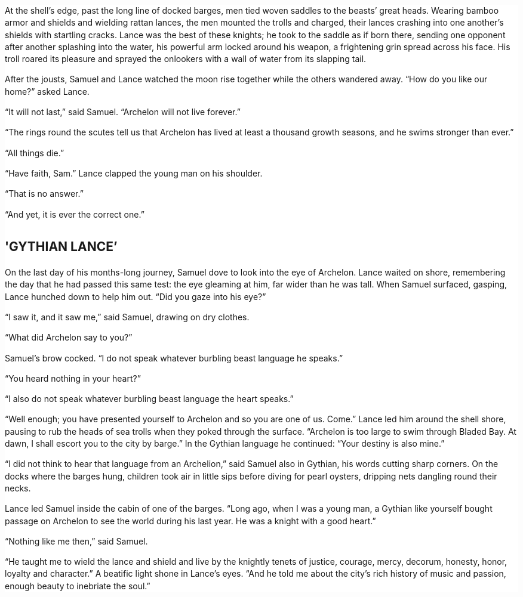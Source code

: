 At the shell’s edge, past the long line of docked barges, men tied woven saddles to the beasts’ great heads. Wearing bamboo armor and shields and wielding rattan lances, the men mounted the trolls and charged, their lances crashing into one another’s shields with startling cracks. Lance was the best of these knights; he took to the saddle as if born there, sending one opponent after another splashing into the water, his powerful arm locked around his weapon, a frightening grin spread across his face. His troll roared its pleasure and sprayed the onlookers with a wall of water from its slapping tail.

After the jousts, Samuel and Lance watched the moon rise together while the others wandered away. “How do you like our home?” asked Lance.

“It will not last,” said Samuel. “Archelon will not live forever.”

“The rings round the scutes tell us that Archelon has lived at least a thousand growth seasons, and he swims stronger than ever.”

“All things die.”

“Have faith, Sam.” Lance clapped the young man on his shoulder.

“That is no answer.”

“And yet, it is ever the correct one.”

## 'GYTHIAN LANCE’

 On the last day of his months-long journey, Samuel dove to look into the eye of Archelon. Lance waited on shore, remembering the day that he had passed this same test: the eye gleaming at him, far wider than he was tall. When Samuel surfaced, gasping, Lance hunched down to help him out. “Did you gaze into his eye?”

“I saw it, and it saw me,” said Samuel, drawing on dry clothes.

“What did Archelon say to you?”

Samuel’s brow cocked. “I do not speak whatever burbling beast language he speaks.”

“You heard nothing in your heart?”

“I also do not speak whatever burbling beast language the heart speaks.”

“Well enough; you have presented yourself to Archelon and so you are one of us. Come.” Lance led him around the shell shore, pausing to rub the heads of sea trolls when they poked through the surface. “Archelon is too large to swim through Bladed Bay. At dawn, I shall escort you to the city by barge.” In the Gythian language he continued: “Your destiny is also mine.”

“I did not think to hear that language from an Archelion,” said Samuel also in Gythian, his words cutting sharp corners. On the docks where the barges hung, children took air in little sips before diving for pearl oysters, dripping nets dangling round their necks.

Lance led Samuel inside the cabin of one of the barges. “Long ago, when I was a young man, a Gythian like yourself bought passage on Archelon to see the world during his last year. He was a knight with a good heart.”

“Nothing like me then,” said Samuel.

“He taught me to wield the lance and shield and live by the knightly tenets of justice, courage, mercy, decorum, honesty, honor, loyalty and character.” A beatific light shone in Lance’s eyes. “And he told me about the city’s rich history of music and passion, enough beauty to inebriate the soul.”
